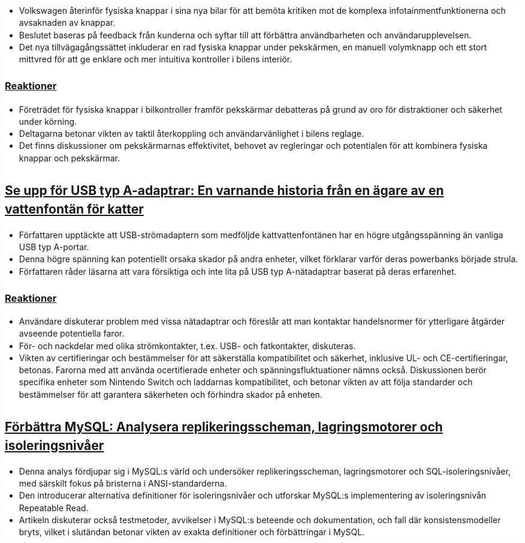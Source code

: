 - Volkswagen återinför fysiska knappar i sina nya bilar för att bemöta kritiken mot de komplexa infotainmentfunktionerna och avsaknaden av knappar.
- Beslutet baseras på feedback från kunderna och syftar till att förbättra användbarheten och användarupplevelsen.
- Det nya tillvägagångssättet inkluderar en rad fysiska knappar under pekskärmen, en manuell volymknapp och ett stort mittvred för att ge enklare och mer intuitiva kontroller i bilens interiör.

### [Reaktioner](https://news.ycombinator.com/item?id=38694886)

- Företrädet för fysiska knappar i bilkontroller framför pekskärmar debatteras på grund av oro för distraktioner och säkerhet under körning.
- Deltagarna betonar vikten av taktil återkoppling och användarvänlighet i bilens reglage.
- Det finns diskussioner om pekskärmarnas effektivitet, behovet av regleringar och potentialen för att kombinera fysiska knappar och pekskärmar.

## [Se upp för USB typ A-adaptrar: En varnande historia från en ägare av en vattenfontän för katter](https://ounapuu.ee/posts/2023/12/19/spicy-usb-adapter/)

- Författaren upptäckte att USB-strömadaptern som medföljde kattvattenfontänen har en högre utgångsspänning än vanliga USB typ A-portar.
- Denna högre spänning kan potentiellt orsaka skador på andra enheter, vilket förklarar varför deras powerbanks började strula.
- Författaren råder läsarna att vara försiktiga och inte lita på USB typ A-nätadaptrar baserat på deras erfarenhet.

### [Reaktioner](https://news.ycombinator.com/item?id=38694549)

- Användare diskuterar problem med vissa nätadaptrar och föreslår att man kontaktar handelsnormer för ytterligare åtgärder avseende potentiella faror.
- För- och nackdelar med olika strömkontakter, t.ex. USB- och fatkontakter, diskuteras.
- Vikten av certifieringar och bestämmelser för att säkerställa kompatibilitet och säkerhet, inklusive UL- och CE-certifieringar, betonas. Farorna med att använda ocertifierade enheter och spänningsfluktuationer nämns också. Diskussionen berör specifika enheter som Nintendo Switch och laddarnas kompatibilitet, och betonar vikten av att följa standarder och bestämmelser för att garantera säkerheten och förhindra skador på enheten.

## [Förbättra MySQL: Analysera replikeringsscheman, lagringsmotorer och isoleringsnivåer](https://jepsen.io/analyses/mysql-8.0.34)

- Denna analys fördjupar sig i MySQL:s värld och undersöker replikeringsscheman, lagringsmotorer och SQL-isoleringsnivåer, med särskilt fokus på bristerna i ANSI-standarderna.
- Den introducerar alternativa definitioner för isoleringsnivåer och utforskar MySQL:s implementering av isoleringsnivån Repeatable Read.
- Artikeln diskuterar också testmetoder, avvikelser i MySQL:s beteende och dokumentation, och fall där konsistensmodeller bryts, vilket i slutändan betonar vikten av exakta definitioner och förbättringar i MySQL.
